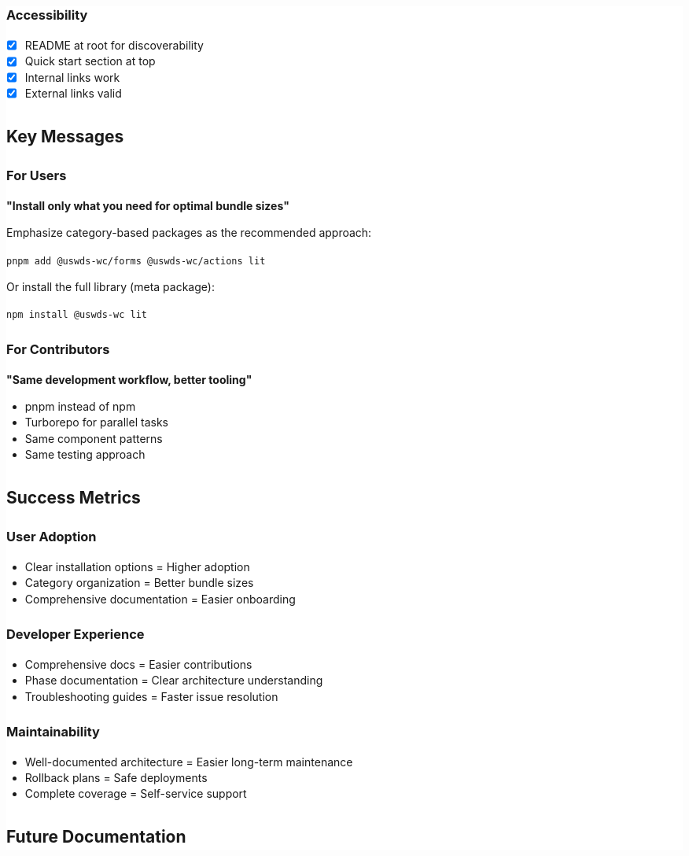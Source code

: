 ### Accessibility
- [x] README at root for discoverability
- [x] Quick start section at top
- [x] Internal links work
- [x] External links valid

## Key Messages

### For Users

**"Install only what you need for optimal bundle sizes"**

Emphasize category-based packages as the recommended approach:

```bash
pnpm add @uswds-wc/forms @uswds-wc/actions lit
```

Or install the full library (meta package):

```bash
npm install @uswds-wc lit
```

### For Contributors

**"Same development workflow, better tooling"**

- pnpm instead of npm
- Turborepo for parallel tasks
- Same component patterns
- Same testing approach

## Success Metrics

### User Adoption
- Clear installation options = Higher adoption
- Category organization = Better bundle sizes
- Comprehensive documentation = Easier onboarding

### Developer Experience
- Comprehensive docs = Easier contributions
- Phase documentation = Clear architecture understanding
- Troubleshooting guides = Faster issue resolution

### Maintainability
- Well-documented architecture = Easier long-term maintenance
- Rollback plans = Safe deployments
- Complete coverage = Self-service support

## Future Documentation
